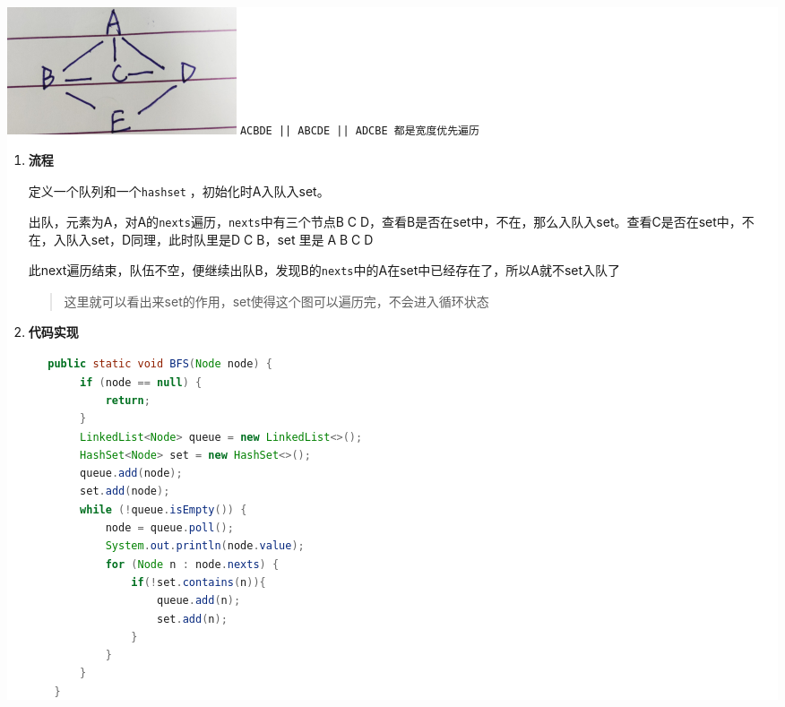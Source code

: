   <img src="./img/宽度遍历.jpg" alt="宽度优先遍历" style="zoom:25%;" />  ```ACBDE || ABCDE || ADCBE 都是宽度优先遍历```

  1. **流程**

     定义一个队列和一个`hashset` ，初始化时A入队入set。

     出队，元素为A，对A的`nexts`遍历，`nexts`中有三个节点B C D，查看B是否在set中，不在，那么入队入set。查看C是否在set中，不在，入队入set，D同理，此时队里是D C B，set 里是 A B C D

     此next遍历结束，队伍不空，便继续出队B，发现B的`nexts`中的A在set中已经存在了，所以A就不set入队了

     > 这里就可以看出来set的作用，set使得这个图可以遍历完，不会进入循环状态

  2. **代码实现**

     ```java
     	public static void BFS(Node node) {
             if (node == null) {
                 return;
             }
             LinkedList<Node> queue = new LinkedList<>();
             HashSet<Node> set = new HashSet<>();
             queue.add(node);
             set.add(node);
             while (!queue.isEmpty()) {
                 node = queue.poll();
                 System.out.println(node.value);
                 for (Node n : node.nexts) {
                     if(!set.contains(n)){
                         queue.add(n);
                         set.add(n);
                     }
                 }
             }
         }
     ```
